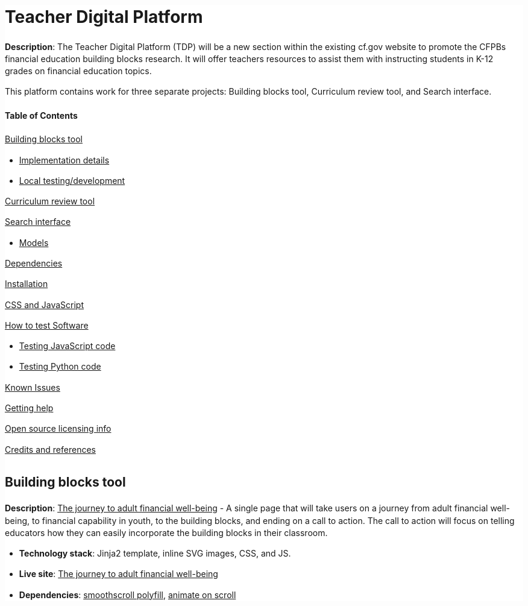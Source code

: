 # Teacher Digital Platform

**Description**:  The Teacher Digital Platform (TDP) will be a new section within the existing cf.gov website to promote the CFPBs financial education building blocks research. It will offer teachers resources to assist them with instructing students in K-12 grades on financial education topics.

This platform contains work for three separate projects: Building blocks tool, Curriculum review tool, and Search interface.


#### Table of Contents
[Building blocks tool](#building-blocks-tool)

  - [Implementation details](#bb-implementation-details)

  - [Local testing/development](#bb-local-testing-development)

[Curriculum review tool](#curriculum-review-tool)

[Search interface](#search-interface)

  - [Models](#si-models)

[Dependencies](#dependencies)

[Installation](#installation)

[CSS and JavaScript](#css-and-javascript)

[How to test Software](#how-to-test-the-software)

  - [Testing JavaScript code](#testing-javascript-code)

  - [Testing Python code](#testing-python-code)

[Known Issues](#known-issues)

[Getting help](#getting-help)

[Open source licensing info](#open-source-licensing-info)

[Credits and references](#credits-and-references)

<a name="building-blocks-tool"/>

## Building blocks tool

**Description**: [The journey to adult financial well-being](https://www.consumerfinance.gov/practitioner-resources/youth-financial-education/journey) - A single page that will take users on a journey from adult financial well-being, to financial capability in youth, to the building blocks, and ending on a call to action. The call to action will focus on telling educators how they can easily incorporate the building blocks in their classroom.

  - **Technology stack**: Jinja2 template, inline SVG images, CSS, and JS.

  - **Live site**: [The journey to adult financial well-being](https://www.consumerfinance.gov/practitioner-resources/youth-financial-education/journey)

  - **Dependencies**: [smoothscroll polyfill](https://github.com/iamdustan/smoothscroll), [animate on scroll](https://github.com/michalsnik/aos)
